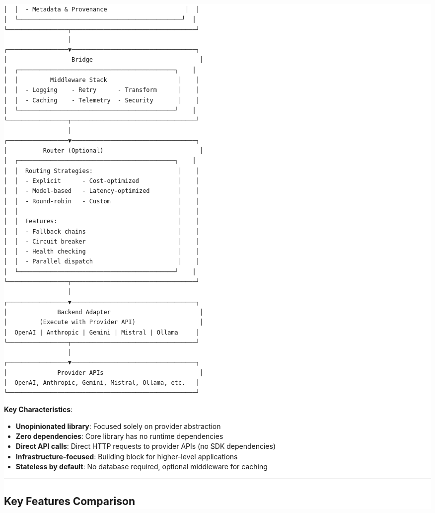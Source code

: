 ```
│  │  - Metadata & Provenance                      │  │
│  └──────────────────────────────────────────────┘  │
└─────────────────┬───────────────────────────────────┘
                  │
┌─────────────────▼───────────────────────────────────┐
│                  Bridge                              │
│  ┌────────────────────────────────────────────┐    │
│  │         Middleware Stack                    │    │
│  │  - Logging    - Retry      - Transform      │    │
│  │  - Caching    - Telemetry  - Security       │    │
│  └────────────────────────────────────────────┘    │
└─────────────────┬───────────────────────────────────┘
                  │
┌─────────────────▼───────────────────────────────────┐
│          Router (Optional)                           │
│  ┌────────────────────────────────────────────┐    │
│  │  Routing Strategies:                        │    │
│  │  - Explicit      - Cost-optimized           │    │
│  │  - Model-based   - Latency-optimized        │    │
│  │  - Round-robin   - Custom                   │    │
│  │                                             │    │
│  │  Features:                                  │    │
│  │  - Fallback chains                          │    │
│  │  - Circuit breaker                          │    │
│  │  - Health checking                          │    │
│  │  - Parallel dispatch                        │    │
│  └────────────────────────────────────────────┘    │
└─────────────────┬───────────────────────────────────┘
                  │
┌─────────────────▼───────────────────────────────────┐
│              Backend Adapter                         │
│         (Execute with Provider API)                  │
│  OpenAI | Anthropic | Gemini | Mistral | Ollama     │
└─────────────────┬───────────────────────────────────┘
                  │
┌─────────────────▼───────────────────────────────────┐
│              Provider APIs                           │
│  OpenAI, Anthropic, Gemini, Mistral, Ollama, etc.   │
└─────────────────────────────────────────────────────┘
```

**Key Characteristics**:
- **Unopinionated library**: Focused solely on provider abstraction
- **Zero dependencies**: Core library has no runtime dependencies
- **Direct API calls**: Direct HTTP requests to provider APIs (no SDK dependencies)
- **Infrastructure-focused**: Building block for higher-level applications
- **Stateless by default**: No database required, optional middleware for caching

---

## Key Features Comparison
